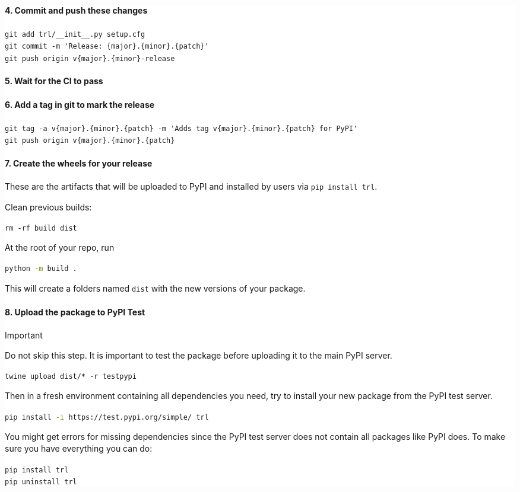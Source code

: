 #### 4. Commit and push these changes

```shell
git add trl/__init__.py setup.cfg
git commit -m 'Release: {major}.{minor}.{patch}'
git push origin v{major}.{minor}-release
```

#### 5. Wait for the CI to pass

#### 6. Add a tag in git to mark the release

```shell
git tag -a v{major}.{minor}.{patch} -m 'Adds tag v{major}.{minor}.{patch} for PyPI'
git push origin v{major}.{minor}.{patch}
```

#### 7. Create the wheels for your release

These are the artifacts that will be uploaded to PyPI and installed by users via `pip install trl`.

Clean previous builds:

```shell
rm -rf build dist
```

At the root of your repo, run

```bash
python -m build .
```

This will create a folders named `dist` with the new versions of your package.

#### 8. Upload the package to PyPI Test

> [!IMPORTANT]
> Do not skip this step. It is important to test the package before uploading it to the main PyPI server.

```shell
twine upload dist/* -r testpypi
```

Then in a fresh environment containing all dependencies you need, try to install your new package from the PyPI test server.

```bash
pip install -i https://test.pypi.org/simple/ trl
```

You might get errors for missing dependencies since the PyPI test server does not contain all packages like PyPI does. To make sure you have everything you can do:

```bash
pip install trl
pip uninstall trl
```
